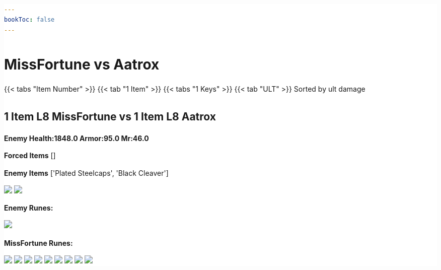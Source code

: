 ```yaml
---
bookToc: false
---
```


# MissFortune vs Aatrox
{{< tabs "Item Number" >}}
{{< tab "1 Item" >}}
{{< tabs "1 Keys" >}}
{{< tab "ULT" >}}
Sorted by ult damage
## 1 Item L8 MissFortune vs 1 Item L8 Aatrox

**Enemy Health:1848.0 Armor:95.0 Mr:46.0**


**Forced Items** []








**Enemy Items** ['Plated Steelcaps', 'Black Cleaver']





![](/item/3047.png)
![](/item/3071.png)



**Enemy Runes:**





![](/StatMods/StatModsArmorIcon.png)



**MissFortune Runes:**


![](/Styles/Precision/PressTheAttack/PressTheAttack.png)
![](/Styles/Precision/Overheal.png)
![](/Styles/Precision/LegendAlacrity/LegendAlacrity.png)
![](/Styles/Precision/CoupDeGrace/CoupDeGrace.png)
![](/Styles/Sorcery/AbsoluteFocus/AbsoluteFocus.png)
![](/Styles/Sorcery/GatheringStorm/GatheringStorm.png)
![](/StatMods/StatModsAdaptiveForceIcon.png)
![](/StatMods/StatModsAdaptiveForceIcon.png)
![](/StatMods/StatModsArmorIcon.png)
